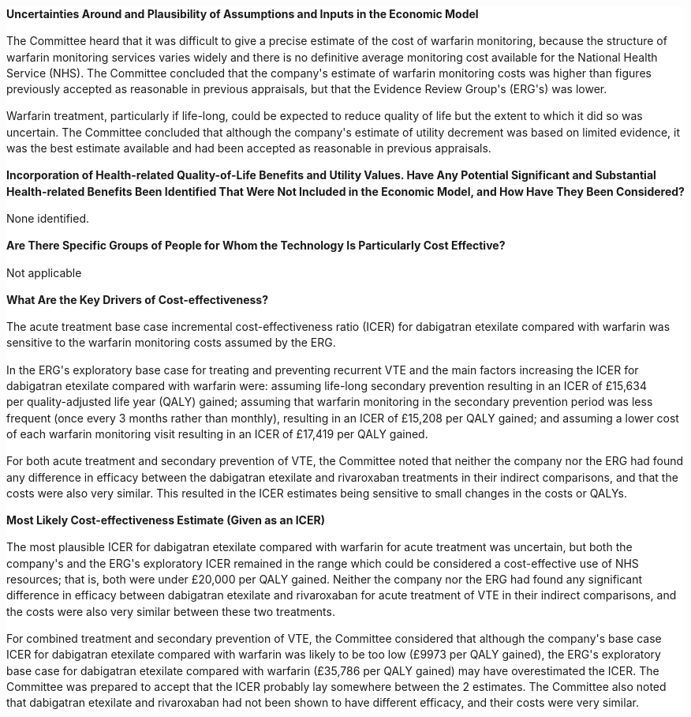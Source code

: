 **Uncertainties Around and Plausibility of Assumptions and Inputs in the Economic Model**

The Committee heard that it was difficult to give a precise estimate of the cost of warfarin monitoring, because the structure of warfarin monitoring services varies widely and there is no definitive average monitoring cost available for the National Health Service (NHS). The Committee concluded that the company's estimate of warfarin monitoring costs was higher than figures previously accepted as reasonable in previous appraisals, but that the Evidence Review Group's (ERG's) was lower.

Warfarin treatment, particularly if life-long, could be expected to reduce quality of life but the extent to which it did so was uncertain. The Committee concluded that although the company's estimate of utility decrement was based on limited evidence, it was the best estimate available and had been accepted as reasonable in previous appraisals.

**Incorporation of Health-related Quality-of-Life Benefits and Utility Values. Have Any Potential Significant and Substantial Health-related Benefits Been Identified That Were Not Included in the Economic Model, and How Have They Been Considered?**

None identified.

**Are There Specific Groups of People for Whom the Technology Is Particularly Cost Effective?**

Not applicable

**What Are the Key Drivers of Cost-effectiveness?**

The acute treatment base case incremental cost-effectiveness ratio (ICER) for dabigatran etexilate compared with warfarin was sensitive to the warfarin monitoring costs assumed by the ERG.

In the ERG's exploratory base case for treating and preventing recurrent VTE and the main factors increasing the ICER for dabigatran etexilate compared with warfarin were: assuming life-long secondary prevention resulting in an ICER of £15,634 per quality-adjusted life year (QALY) gained; assuming that warfarin monitoring in the secondary prevention period was less frequent (once every 3 months rather than monthly), resulting in an ICER of £15,208 per QALY gained; and assuming a lower cost of each warfarin monitoring visit resulting in an ICER of £17,419 per QALY gained.

For both acute treatment and secondary prevention of VTE, the Committee noted that neither the company nor the ERG had found any difference in efficacy between the dabigatran etexilate and rivaroxaban treatments in their indirect comparisons, and that the costs were also very similar. This resulted in the ICER estimates being sensitive to small changes in the costs or QALYs.

**Most Likely Cost-effectiveness Estimate (Given as an ICER)**

The most plausible ICER for dabigatran etexilate compared with warfarin for acute treatment was uncertain, but both the company's and the ERG's exploratory ICER remained in the range which could be considered a cost-effective use of NHS resources; that is, both were under £20,000 per QALY gained. Neither the company nor the ERG had found any significant difference in efficacy between dabigatran etexilate and rivaroxaban for acute treatment of VTE in their indirect comparisons, and the costs were also very similar between these two treatments.

For combined treatment and secondary prevention of VTE, the Committee considered that although the company's base case ICER for dabigatran etexilate compared with warfarin was likely to be too low (£9973 per QALY gained), the ERG's exploratory base case for dabigatran etexilate compared with warfarin (£35,786 per QALY gained) may have overestimated the ICER. The Committee was prepared to accept that the ICER probably lay somewhere between the 2 estimates. The Committee also noted that dabigatran etexilate and rivaroxaban had not been shown to have different efficacy, and their costs were very similar.
